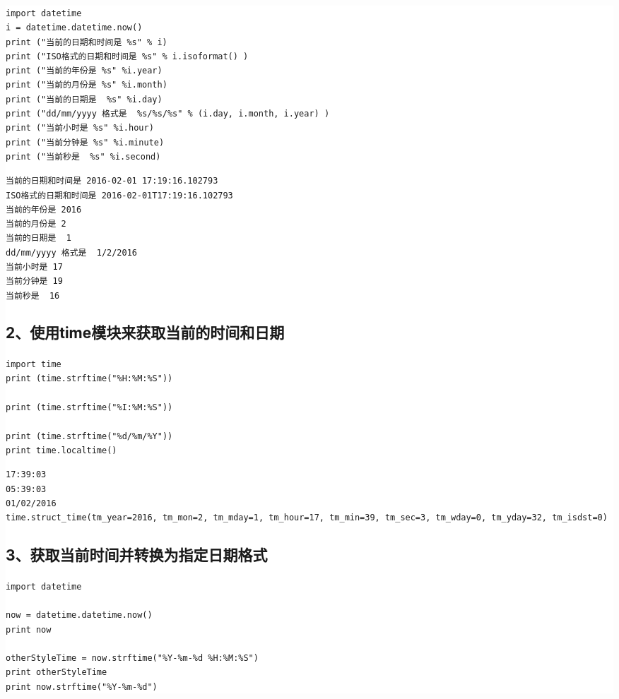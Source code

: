 ```
import datetime
i = datetime.datetime.now()
print ("当前的日期和时间是 %s" % i)
print ("ISO格式的日期和时间是 %s" % i.isoformat() )
print ("当前的年份是 %s" %i.year)
print ("当前的月份是 %s" %i.month)
print ("当前的日期是  %s" %i.day)
print ("dd/mm/yyyy 格式是  %s/%s/%s" % (i.day, i.month, i.year) )
print ("当前小时是 %s" %i.hour)
print ("当前分钟是 %s" %i.minute)
print ("当前秒是  %s" %i.second)
```

```
当前的日期和时间是 2016-02-01 17:19:16.102793
ISO格式的日期和时间是 2016-02-01T17:19:16.102793
当前的年份是 2016
当前的月份是 2
当前的日期是  1
dd/mm/yyyy 格式是  1/2/2016
当前小时是 17
当前分钟是 19
当前秒是  16
```

## 2、使用time模块来获取当前的时间和日期

```
import time
print (time.strftime("%H:%M:%S"))

print (time.strftime("%I:%M:%S"))

print (time.strftime("%d/%m/%Y"))
print time.localtime()
```

```
17:39:03
05:39:03
01/02/2016
time.struct_time(tm_year=2016, tm_mon=2, tm_mday=1, tm_hour=17, tm_min=39, tm_sec=3, tm_wday=0, tm_yday=32, tm_isdst=0)
```

## 3、获取当前时间并转换为指定日期格式

```
import datetime

now = datetime.datetime.now() 
print now

otherStyleTime = now.strftime("%Y-%m-%d %H:%M:%S")
print otherStyleTime
print now.strftime("%Y-%m-%d")
```
